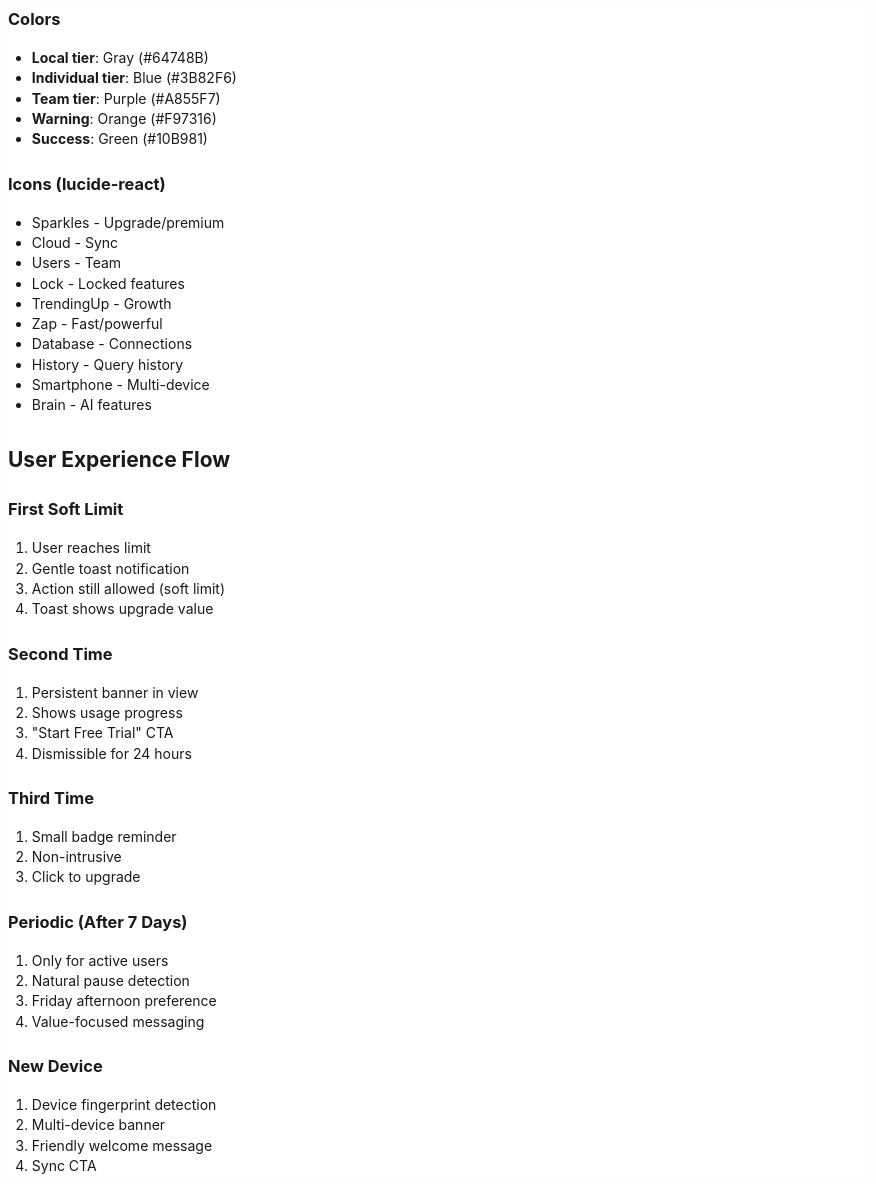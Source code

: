 ### Colors
- **Local tier**: Gray (#64748B)
- **Individual tier**: Blue (#3B82F6)
- **Team tier**: Purple (#A855F7)
- **Warning**: Orange (#F97316)
- **Success**: Green (#10B981)

### Icons (lucide-react)
- Sparkles - Upgrade/premium
- Cloud - Sync
- Users - Team
- Lock - Locked features
- TrendingUp - Growth
- Zap - Fast/powerful
- Database - Connections
- History - Query history
- Smartphone - Multi-device
- Brain - AI features

## User Experience Flow

### First Soft Limit
1. User reaches limit
2. Gentle toast notification
3. Action still allowed (soft limit)
4. Toast shows upgrade value

### Second Time
1. Persistent banner in view
2. Shows usage progress
3. "Start Free Trial" CTA
4. Dismissible for 24 hours

### Third Time
1. Small badge reminder
2. Non-intrusive
3. Click to upgrade

### Periodic (After 7 Days)
1. Only for active users
2. Natural pause detection
3. Friday afternoon preference
4. Value-focused messaging

### New Device
1. Device fingerprint detection
2. Multi-device banner
3. Friendly welcome message
4. Sync CTA
